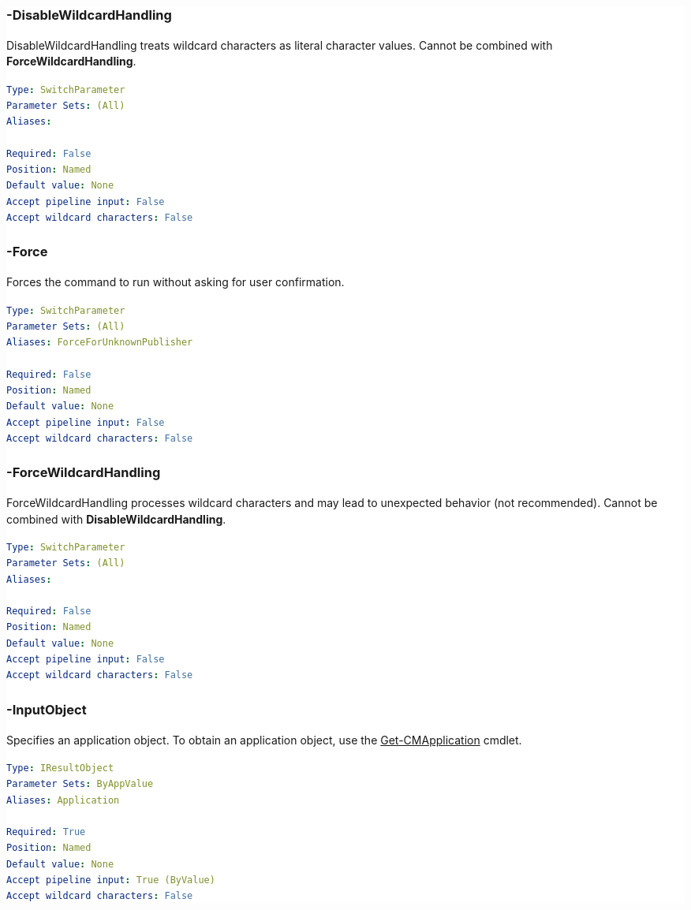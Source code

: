 ### -DisableWildcardHandling
DisableWildcardHandling treats wildcard characters as literal character values. Cannot be combined with **ForceWildcardHandling**.

```yaml
Type: SwitchParameter
Parameter Sets: (All)
Aliases: 

Required: False
Position: Named
Default value: None
Accept pipeline input: False
Accept wildcard characters: False
```

### -Force
Forces the command to run without asking for user confirmation.

```yaml
Type: SwitchParameter
Parameter Sets: (All)
Aliases: ForceForUnknownPublisher

Required: False
Position: Named
Default value: None
Accept pipeline input: False
Accept wildcard characters: False
```

### -ForceWildcardHandling
ForceWildcardHandling processes wildcard characters and may lead to unexpected behavior (not recommended). Cannot be combined with **DisableWildcardHandling**.

```yaml
Type: SwitchParameter
Parameter Sets: (All)
Aliases: 

Required: False
Position: Named
Default value: None
Accept pipeline input: False
Accept wildcard characters: False
```

### -InputObject
Specifies an application object.
To obtain an application object, use the [Get-CMApplication](Get-CMApplication.md) cmdlet.

```yaml
Type: IResultObject
Parameter Sets: ByAppValue
Aliases: Application

Required: True
Position: Named
Default value: None
Accept pipeline input: True (ByValue)
Accept wildcard characters: False
```

